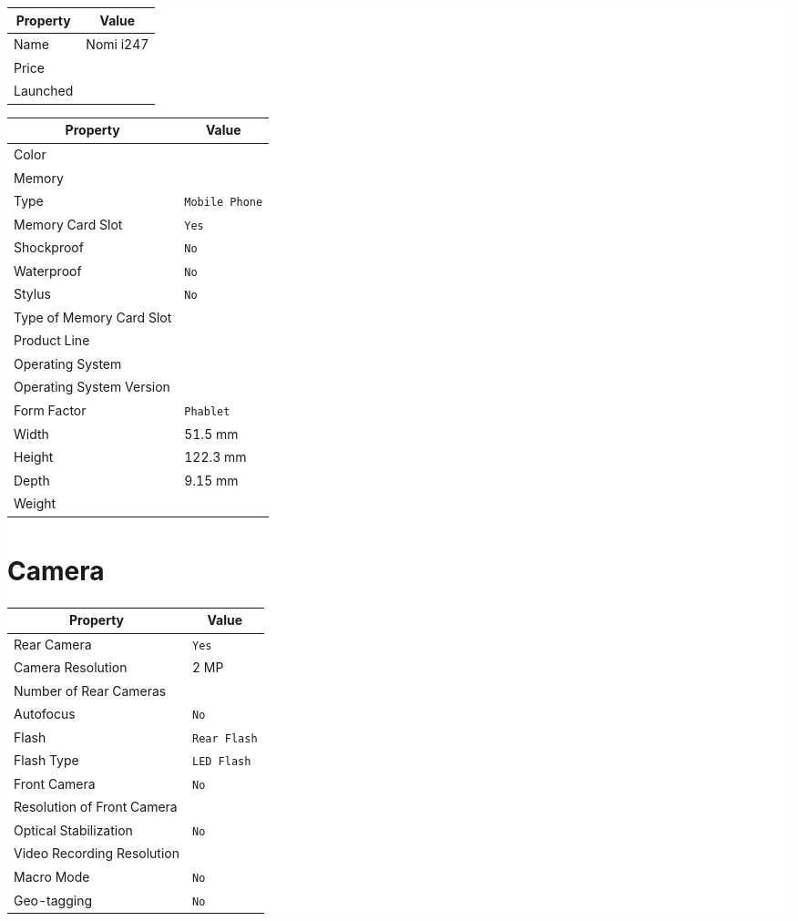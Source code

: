 |Property|Value|
|--------|-----|
|Name|Nomi i247
|Price|
|Launched|

 
|Property| Value |
|--------|-------|
|Color|
|Memory|
|Type|`Mobile Phone`
|Memory Card Slot|`Yes`
|Shockproof|`No`
|Waterproof|`No`
|Stylus|`No`
|Type of Memory Card Slot|
|Product Line|
|Operating System|
|Operating System Version|
|Form Factor|`Phablet`
|Width|51.5 mm
|Height|122.3 mm
|Depth|9.15 mm
|Weight|

# Camera

|Property| Value |
|--------|-------|
|Rear Camera|`Yes`
|Camera Resolution|2 MP
|Number of Rear Cameras|
|Autofocus|`No`
|Flash|`Rear Flash`
|Flash Type|`LED Flash`
|Front Camera|`No`
|Resolution of Front Camera|
|Optical Stabilization|`No`
|Video Recording Resolution|
|Macro Mode|`No`
|Geo-tagging|`No`